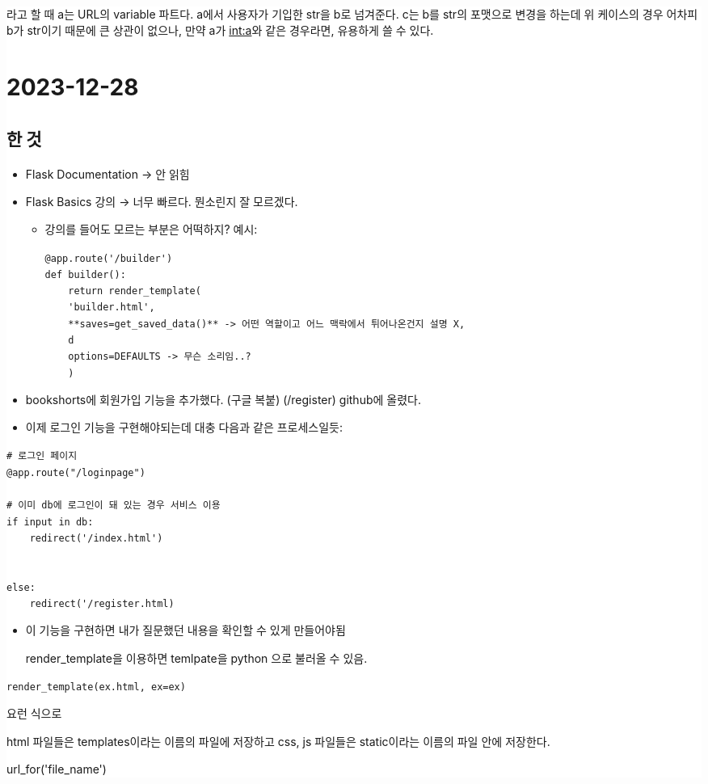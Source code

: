 라고 할 때 a는 URL의 variable 파트다. a에서 사용자가 기입한 str을 b로 넘겨준다. c는 b를 str의 포맷으로 변경을 하는데 위 케이스의 경우 어차피 b가 str이기 때문에 큰 상관이 없으나, 만약 a가 <int:a>와 같은 경우라면, 유용하게 쓸 수 있다.



# 2023-12-28

## 한 것
- Flask Documentation → 안 읽힘
- Flask Basics 강의 → 너무 빠르다. 뭔소린지 잘 모르겠다.
	- 강의를 들어도 모르는 부분은 어떡하지?
		예시:
		```
		@app.route('/builder')
		def builder():
			return render_template(
			'builder.html',
			**saves=get_saved_data()** -> 어떤 역할이고 어느 맥락에서 튀어나온건지 설명 X,
			d
			options=DEFAULTS -> 무슨 소리임..?
			)
		```
	
- bookshorts에 회원가입 기능을 추가했다. (구글 복붙) (/register) github에 올렸다.
- 이제 로그인 기능을 구현해야되는데 대충 다음과 같은 프로세스일듯:

```
# 로그인 페이지
@app.route("/loginpage")

# 이미 db에 로그인이 돼 있는 경우 서비스 이용
if input in db:
	redirect('/index.html')


else:
	redirect('/register.html)
```

- 이 기능을 구현하면 내가 질문했던 내용을 확인할 수 있게 만들어야됨


	render_template을 이용하면 temlpate을 python 으로 불러올 수 있음.
```
render_template(ex.html, ex=ex)
```

요런 식으로

html 파일들은 templates이라는 이름의 파일에 저장하고 css, js 파일들은 static이라는 이름의 파일 안에 저장한다.




url_for('file_name')
